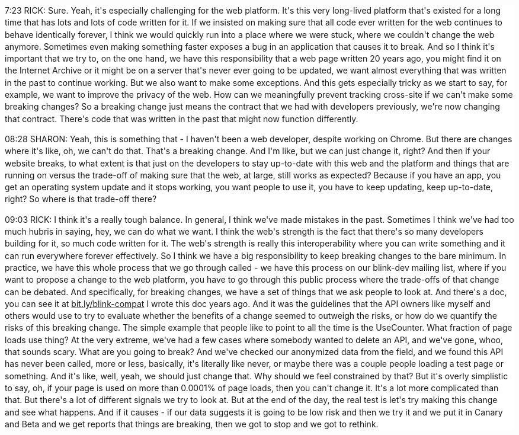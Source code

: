 7:23 RICK: Sure. Yeah, it's especially challenging for the web platform. It's
this very long-lived platform that's existed for a long time that has lots and
lots of code written for it. If we insisted on making sure that all code ever
written for the web continues to behave identically forever, I think we would
quickly run into a place where we were stuck, where we couldn't change the web
anymore. Sometimes even making something faster exposes a bug in an application
that causes it to break. And so I think it's important that we try to, on the
one hand, we have this responsibility that a web page written 20 years ago, you
might find it on the Internet Archive or it might be on a server that's never
ever going to be updated, we want almost everything that was written in the
past to continue working. But we also want to make some exceptions. And this
gets especially tricky as we start to say, for example, we want to improve the
privacy of the web. How can we meaningfully prevent tracking cross-site if we
can't make some breaking changes? So a breaking change just means the contract
that we had with developers previously, we're now changing that contract.
There's code that was written in the past that might now function differently.

08:28 SHARON: Yeah, this is something that - I haven't been a web developer,
despite working on Chrome. But there are changes where it's like, oh, we can't
do that. That's a breaking change. And I'm like, but we can just change it,
right? And then if your website breaks, to what extent is that just on the
developers to stay up-to-date with this web and the platform and things that
are running on versus the trade-off of making sure that the web, at large,
still works as expected? Because if you have an app, you get an operating
system update and it stops working, you want people to use it, you have to keep
updating, keep up-to-date, right? So where is that trade-off there?

09:03 RICK: I think it's a really tough balance. In general, I think we've made
mistakes in the past. Sometimes I think we've had too much hubris in saying,
hey, we can do what we want. I think the web's strength is the fact that
there's so many developers building for it, so much code written for it. The
web's strength is really this interoperability where you can write something
and it can run everywhere forever effectively. So I think we have a big
responsibility to keep breaking changes to the bare minimum. In practice, we
have this whole process that we go through called - we have this process on our
blink-dev mailing list, where if you want to propose a change to the web
platform, you have to go through this public process where the trade-offs of
that change can be debated. And specifically, for breaking changes, we have a
set of things that we ask people to look at. And there's a doc, you can see it
at [bit.ly/blink-compat] I wrote this doc years ago. And it was the guidelines
that the API owners like myself and others would use to try to evaluate whether
the benefits of a change seemed to outweigh the risks, or how do we quantify
the risks of this breaking change. The simple example that people like to point
to all the time is the UseCounter. What fraction of page loads use thing? At
the very extreme, we've had a few cases where somebody wanted to delete an API,
and we've gone, whoo, that sounds scary. What are you going to break? And we've
checked our anonymized data from the field, and we found this API has never
been called, more or less, basically, it's literally like never, or maybe there
was a couple people loading a test page or something. And it's like, well,
yeah, we should just change that. Why should we feel constrained by that? But
it's overly simplistic to say, oh, if your page is used on more than 0.0001% of
page loads, then you can't change it. It's a lot more complicated than that.
But there's a lot of different signals we try to look at. But at the end of the
day, the real test is let's try making this change and see what happens. And if
it causes - if our data suggests it is going to be low risk and then we try it
and we put it in Canary and Beta and we get reports that things are breaking,
then we got to stop and we got to rethink.


[What's Up With Mojo]: https://www.youtube.com/watch?v=at_35qCGJPQ
[What's Up With Open Source]: https://www.youtube.com/watch?v=zOr64ee7FV4
[What's Up With Processes]: https://www.youtube.com/watch?v=Qfy6T6KIWkI
[What's Up With Site Isolation]: https://www.youtube.com/watch?v=OH-bt7spDgo
[bit.ly/blink-compat]: https://bit.ly/blink-compat
[chromestatus.com]: https://chromestatus.com/